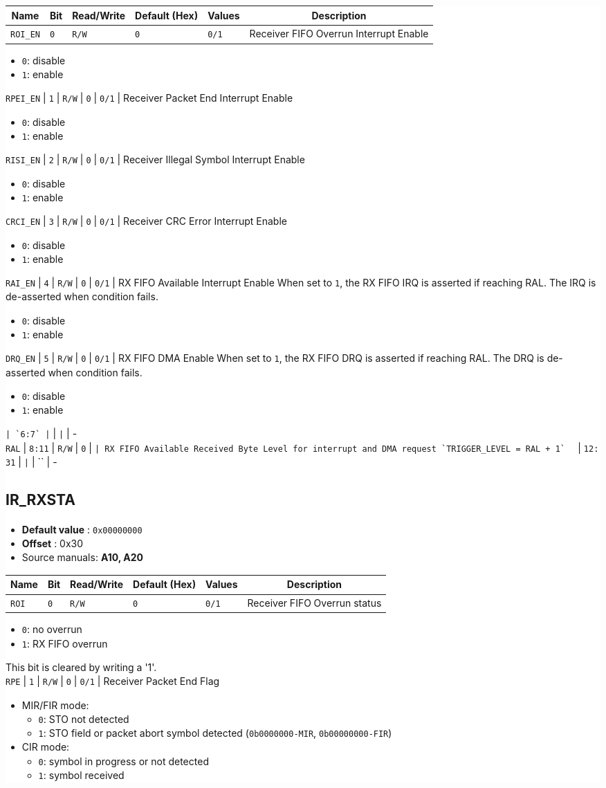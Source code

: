 Name  | Bit  | Read/Write  | Default (Hex)  | Values  | Description   
---|---|---|---|---|---  
`ROI_EN` | `0` | `R/W` | `0` | `0/1` | Receiver FIFO Overrun Interrupt Enable 
  * `0`: disable
  * `1`: enable

  
`RPEI_EN` | `1` | `R/W` | `0` | `0/1` | Receiver Packet End Interrupt Enable 
  * `0`: disable
  * `1`: enable

  
`RISI_EN` | `2` | `R/W` | `0` | `0/1` | Receiver Illegal Symbol Interrupt Enable 
  * `0`: disable
  * `1`: enable

  
`CRCI_EN` | `3` | `R/W` | `0` | `0/1` | Receiver CRC Error Interrupt Enable 
  * `0`: disable
  * `1`: enable

  
`RAI_EN` | `4` | `R/W` | `0` | `0/1` | RX FIFO Available Interrupt Enable When set to `1`, the RX FIFO IRQ is asserted if reaching RAL. The IRQ is de-asserted when condition fails. 
  * `0`: disable
  * `1`: enable

  
`DRQ_EN` | `5` | `R/W` | `0` | `0/1` | RX FIFO DMA Enable When set to `1`, the RX FIFO DRQ is asserted if reaching RAL. The DRQ is de-asserted when condition fails. 
  * `0`: disable
  * `1`: enable

  
`` | `6:7` | `` | `` | `` | \-   
`RAL` | `8:11` | `R/W` | `0` | `` | RX FIFO Available Received Byte Level for interrupt and DMA request `TRIGGER_LEVEL = RAL + 1`  
`` | `12:31` | `` | `` | `` | \-   
## IR_RXSTA
  * **Default value** : `0x00000000`
  * **Offset** : 0x30
  * Source manuals: **A10, A20**

Name  | Bit  | Read/Write  | Default (Hex)  | Values  | Description   
---|---|---|---|---|---  
`ROI` | `0` | `R/W` | `0` | `0/1` | Receiver FIFO Overrun status 
  * `0`: no overrun
  * `1`: RX FIFO overrun

This bit is cleared by writing a '1'.   
`RPE` | `1` | `R/W` | `0` | `0/1` | Receiver Packet End Flag 
  * MIR/FIR mode: 
    * `0`: STO not detected
    * `1`: STO field or packet abort symbol detected (`0b0000000-MIR`, `0b00000000-FIR`)
  * CIR mode: 
    * `0`: symbol in progress or not detected
    * `1`: symbol received
